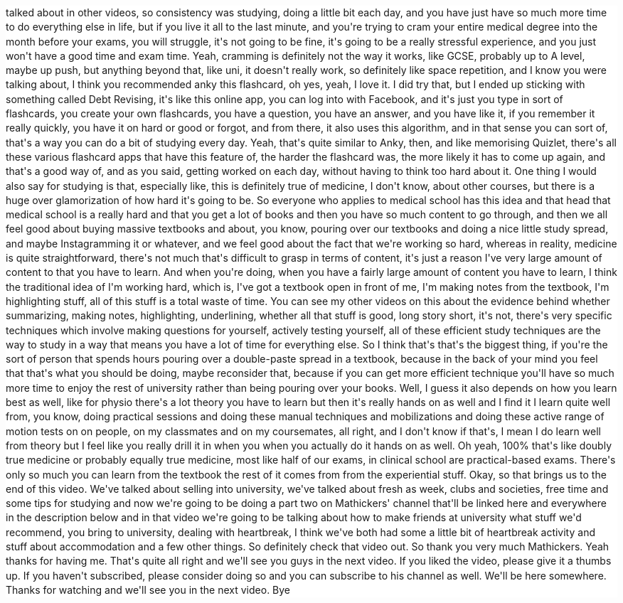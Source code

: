 talked about in other videos, so consistency was studying, doing a little bit each day, and you have just have so much more time to do everything else in life, but if you live it all to the last minute, and you're trying to cram your entire medical degree into the month before your exams, you will struggle, it's not going to be fine, it's going to be a really stressful experience, and you just won't have a good time and exam time. Yeah, cramming is definitely not the way it works, like GCSE, probably up to A level, maybe up push, but anything beyond that, like uni, it doesn't really work, so definitely like space repetition, and I know you were talking about, I think you recommended anky this flashcard, oh yes, yeah, I love it. I did try that, but I ended up sticking with something called Debt Revising, it's like this online app, you can log into with Facebook, and it's just you type in sort of flashcards, you create your own flashcards, you have a question, you have an answer, and you have like it, if you remember it really quickly, you have it on hard or good or forgot, and from there, it also uses this algorithm, and in that sense you can sort of, that's a way you can do a bit of studying every day. Yeah, that's quite similar to Anky, then, and like memorising Quizlet, there's all these various flashcard apps that have this feature of, the harder the flashcard was, the more likely it has to come up again, and that's a good way of, and as you said, getting worked on each day, without having to think too hard about it. One thing I would also say for studying is that, especially like, this is definitely true of medicine, I don't know, about other courses, but there is a huge over glamorization of how hard it's going to be. So everyone who applies to medical school has this idea and that head that medical school is a really hard and that you get a lot of books and then you have so much content to go through, and then we all feel good about buying massive textbooks and about, you know, pouring over our textbooks and doing a nice little study spread, and maybe Instagramming it or whatever, and we feel good about the fact that we're working so hard, whereas in reality, medicine is quite straightforward, there's not much that's difficult to grasp in terms of content, it's just a reason I've very large amount of content to that you have to learn. And when you're doing, when you have a fairly large amount of content you have to learn, I think the traditional idea of I'm working hard, which is, I've got a textbook open in front of me, I'm making notes from the textbook, I'm highlighting stuff, all of this stuff is a total waste of time. You can see my other videos on this about the evidence behind whether summarizing, making notes, highlighting, underlining, whether all that stuff is good, long story short, it's not, there's very specific techniques which involve making questions for yourself, actively testing yourself, all of these efficient study techniques are the way to study in a way that means you have a lot of time for everything else. So I think that's that's the biggest thing, if you're the sort of person that spends hours pouring over a double-paste spread in a textbook, because in the back of your mind you feel that that's what you should be doing, maybe reconsider that, because if you can get more efficient technique you'll have so much more time to enjoy the rest of university rather than being pouring over your books. Well, I guess it also depends on how you learn best as well, like for physio there's a lot theory you have to learn but then it's really hands on as well and I find it I learn quite well from, you know, doing practical sessions and doing these manual techniques and mobilizations and doing these active range of motion tests on on people, on my classmates and on my coursemates, all right, and I don't know if that's, I mean I do learn well from theory but I feel like you really drill it in when you when you actually do it hands on as well. Oh yeah, 100% that's like doubly true medicine or probably equally true medicine, most like half of our exams, in clinical school are practical-based exams. There's only so much you can learn from the textbook the rest of it comes from from the experiential stuff. Okay, so that brings us to the end of this video. We've talked about selling into university, we've talked about fresh as week, clubs and societies, free time and some tips for studying and now we're going to be doing a part two on Mathickers' channel that'll be linked here and everywhere in the description below and in that video we're going to be talking about how to make friends at university what stuff we'd recommend, you bring to university, dealing with heartbreak, I think we've both had some a little bit of heartbreak activity and stuff about accommodation and a few other things. So definitely check that video out. So thank you very much Mathickers. Yeah thanks for having me. That's quite all right and we'll see you guys in the next video. If you liked the video, please give it a thumbs up. If you haven't subscribed, please consider doing so and you can subscribe to his channel as well. We'll be here somewhere. Thanks for watching and we'll see you in the next video. Bye
